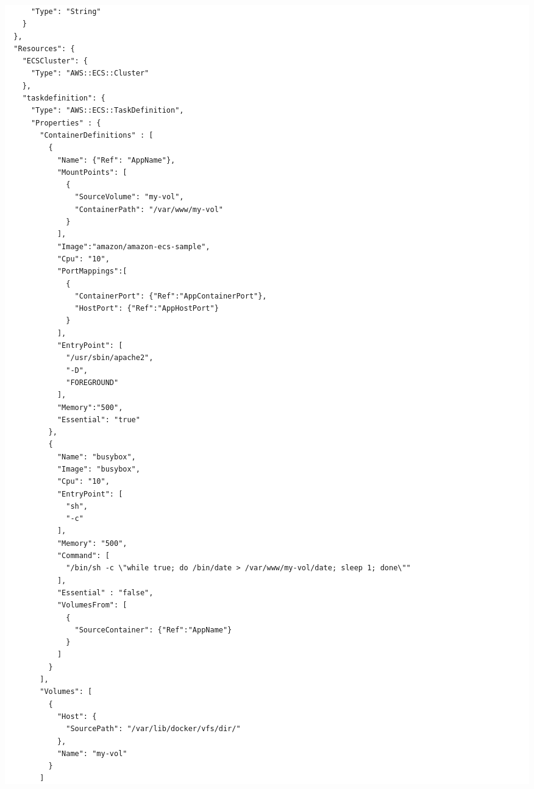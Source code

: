 ```
      "Type": "String"
    }
  },
  "Resources": {
    "ECSCluster": {
      "Type": "AWS::ECS::Cluster"
    },
    "taskdefinition": {
      "Type": "AWS::ECS::TaskDefinition",
      "Properties" : {
        "ContainerDefinitions" : [
          {
            "Name": {"Ref": "AppName"},
            "MountPoints": [
              {
                "SourceVolume": "my-vol",
                "ContainerPath": "/var/www/my-vol"
              }
            ],
            "Image":"amazon/amazon-ecs-sample",
            "Cpu": "10",
            "PortMappings":[
              {
                "ContainerPort": {"Ref":"AppContainerPort"},
                "HostPort": {"Ref":"AppHostPort"}
              }
            ],
            "EntryPoint": [
              "/usr/sbin/apache2",
              "-D",
              "FOREGROUND"
            ],
            "Memory":"500",
            "Essential": "true"
          },
          {
            "Name": "busybox",
            "Image": "busybox",
            "Cpu": "10",
            "EntryPoint": [
              "sh",
              "-c"
            ],
            "Memory": "500",
            "Command": [
              "/bin/sh -c \"while true; do /bin/date > /var/www/my-vol/date; sleep 1; done\""
            ],
            "Essential" : "false",
            "VolumesFrom": [
              {
                "SourceContainer": {"Ref":"AppName"}
              }
            ]
          }
        ],
        "Volumes": [
          {
            "Host": {
              "SourcePath": "/var/lib/docker/vfs/dir/"
            },
            "Name": "my-vol"
          }
        ]
```